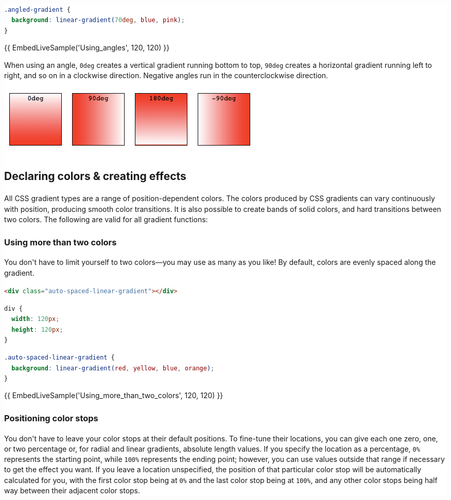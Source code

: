 ```css
.angled-gradient {
  background: linear-gradient(70deg, blue, pink);
}
```

{{ EmbedLiveSample('Using_angles', 120, 120) }}

When using an angle, `0deg` creates a vertical gradient running bottom to top, `90deg` creates a horizontal gradient running left to right, and so on in a clockwise direction. Negative angles run in the counterclockwise direction.

![Four boxes listing angle and showing associated gradient from red to white. 0deg starts at the bottom and goes up. 90deg starts at left and goes right. 180deg starts at the top and goes down. -90deg starts at right and goes left.](linear_red_angles.png)

## Declaring colors & creating effects

All CSS gradient types are a range of position-dependent colors. The colors produced by CSS gradients can vary continuously with position, producing smooth color transitions. It is also possible to create bands of solid colors, and hard transitions between two colors. The following are valid for all gradient functions:

### Using more than two colors

You don't have to limit yourself to two colors—you may use as many as you like! By default, colors are evenly spaced along the gradient.

```html hidden
<div class="auto-spaced-linear-gradient"></div>
```

```css hidden
div {
  width: 120px;
  height: 120px;
}
```

```css
.auto-spaced-linear-gradient {
  background: linear-gradient(red, yellow, blue, orange);
}
```

{{ EmbedLiveSample('Using_more_than_two_colors', 120, 120) }}

### Positioning color stops

You don't have to leave your color stops at their default positions. To fine-tune their locations, you can give each one zero, one, or two percentage or, for radial and linear gradients, absolute length values. If you specify the location as a percentage, `0%` represents the starting point, while `100%` represents the ending point; however, you can use values outside that range if necessary to get the effect you want. If you leave a location unspecified, the position of that particular color stop will be automatically calculated for you, with the first color stop being at `0%` and the last color stop being at `100%`, and any other color stops being half way between their adjacent color stops.
